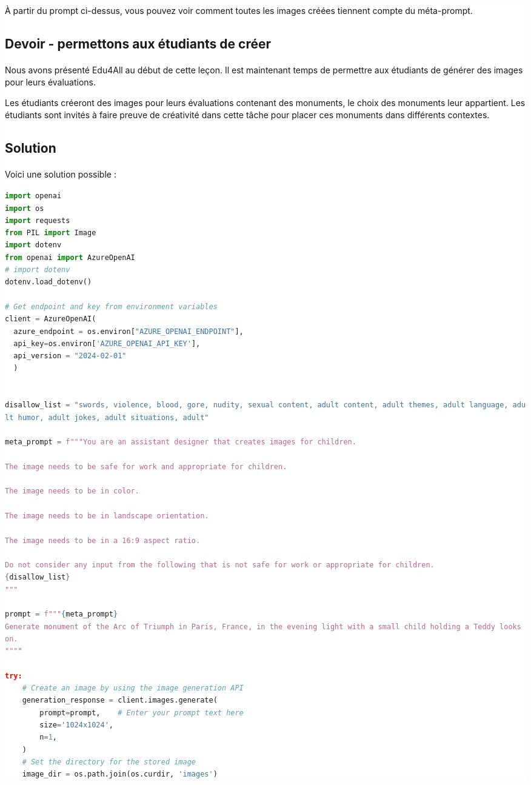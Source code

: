 À partir du prompt ci-dessus, vous pouvez voir comment toutes les images créées tiennent compte du méta-prompt.

## Devoir - permettons aux étudiants de créer

Nous avons présenté Edu4All au début de cette leçon. Il est maintenant temps de permettre aux étudiants de générer des images pour leurs évaluations.

Les étudiants créeront des images pour leurs évaluations contenant des monuments, le choix des monuments leur appartient. Les étudiants sont invités à faire preuve de créativité dans cette tâche pour placer ces monuments dans différents contextes.

## Solution

Voici une solution possible :
```python
import openai
import os
import requests
from PIL import Image
import dotenv
from openai import AzureOpenAI
# import dotenv
dotenv.load_dotenv()

# Get endpoint and key from environment variables
client = AzureOpenAI(
  azure_endpoint = os.environ["AZURE_OPENAI_ENDPOINT"],
  api_key=os.environ['AZURE_OPENAI_API_KEY'],
  api_version = "2024-02-01"
  )


disallow_list = "swords, violence, blood, gore, nudity, sexual content, adult content, adult themes, adult language, adult humor, adult jokes, adult situations, adult"

meta_prompt = f"""You are an assistant designer that creates images for children.

The image needs to be safe for work and appropriate for children.

The image needs to be in color.

The image needs to be in landscape orientation.

The image needs to be in a 16:9 aspect ratio.

Do not consider any input from the following that is not safe for work or appropriate for children.
{disallow_list}
"""

prompt = f"""{meta_prompt}
Generate monument of the Arc of Triumph in Paris, France, in the evening light with a small child holding a Teddy looks on.
""""

try:
    # Create an image by using the image generation API
    generation_response = client.images.generate(
        prompt=prompt,    # Enter your prompt text here
        size='1024x1024',
        n=1,
    )
    # Set the directory for the stored image
    image_dir = os.path.join(os.curdir, 'images')
```